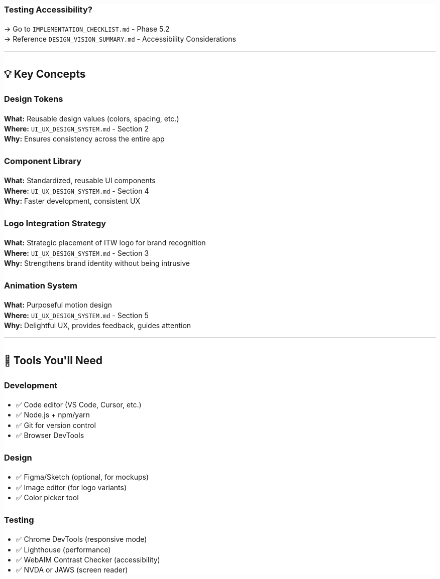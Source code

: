 ### Testing Accessibility?
→ Go to `IMPLEMENTATION_CHECKLIST.md` - Phase 5.2  
→ Reference `DESIGN_VISION_SUMMARY.md` - Accessibility Considerations

---

## 💡 Key Concepts

### Design Tokens

**What:** Reusable design values (colors, spacing, etc.)  
**Where:** `UI_UX_DESIGN_SYSTEM.md` - Section 2  
**Why:** Ensures consistency across the entire app

### Component Library

**What:** Standardized, reusable UI components  
**Where:** `UI_UX_DESIGN_SYSTEM.md` - Section 4  
**Why:** Faster development, consistent UX

### Logo Integration Strategy

**What:** Strategic placement of ITW logo for brand recognition  
**Where:** `UI_UX_DESIGN_SYSTEM.md` - Section 3  
**Why:** Strengthens brand identity without being intrusive

### Animation System

**What:** Purposeful motion design  
**Where:** `UI_UX_DESIGN_SYSTEM.md` - Section 5  
**Why:** Delightful UX, provides feedback, guides attention

---

## 🔧 Tools You'll Need

### Development
- ✅ Code editor (VS Code, Cursor, etc.)
- ✅ Node.js + npm/yarn
- ✅ Git for version control
- ✅ Browser DevTools

### Design
- ✅ Figma/Sketch (optional, for mockups)
- ✅ Image editor (for logo variants)
- ✅ Color picker tool

### Testing
- ✅ Chrome DevTools (responsive mode)
- ✅ Lighthouse (performance)
- ✅ WebAIM Contrast Checker (accessibility)
- ✅ NVDA or JAWS (screen reader)
